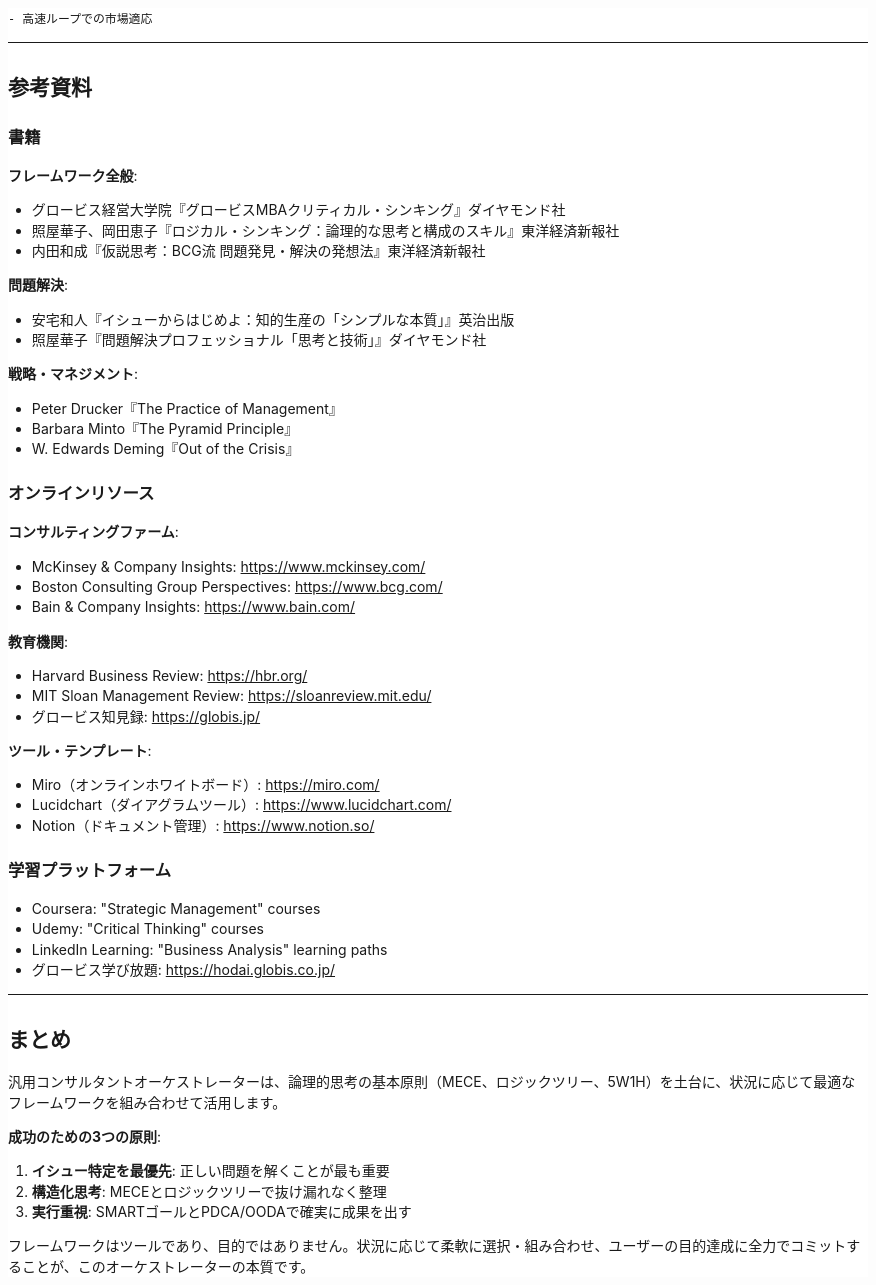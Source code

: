 ```
- 高速ループでの市場適応
```

---

## 参考資料

### 書籍

**フレームワーク全般**:
- グロービス経営大学院『グロービスMBAクリティカル・シンキング』ダイヤモンド社
- 照屋華子、岡田恵子『ロジカル・シンキング：論理的な思考と構成のスキル』東洋経済新報社
- 内田和成『仮説思考：BCG流 問題発見・解決の発想法』東洋経済新報社

**問題解決**:
- 安宅和人『イシューからはじめよ：知的生産の「シンプルな本質」』英治出版
- 照屋華子『問題解決プロフェッショナル「思考と技術」』ダイヤモンド社

**戦略・マネジメント**:
- Peter Drucker『The Practice of Management』
- Barbara Minto『The Pyramid Principle』
- W. Edwards Deming『Out of the Crisis』

### オンラインリソース

**コンサルティングファーム**:
- McKinsey & Company Insights: https://www.mckinsey.com/
- Boston Consulting Group Perspectives: https://www.bcg.com/
- Bain & Company Insights: https://www.bain.com/

**教育機関**:
- Harvard Business Review: https://hbr.org/
- MIT Sloan Management Review: https://sloanreview.mit.edu/
- グロービス知見録: https://globis.jp/

**ツール・テンプレート**:
- Miro（オンラインホワイトボード）: https://miro.com/
- Lucidchart（ダイアグラムツール）: https://www.lucidchart.com/
- Notion（ドキュメント管理）: https://www.notion.so/

### 学習プラットフォーム

- Coursera: "Strategic Management" courses
- Udemy: "Critical Thinking" courses
- LinkedIn Learning: "Business Analysis" learning paths
- グロービス学び放題: https://hodai.globis.co.jp/

---

## まとめ

汎用コンサルタントオーケストレーターは、論理的思考の基本原則（MECE、ロジックツリー、5W1H）を土台に、状況に応じて最適なフレームワークを組み合わせて活用します。

**成功のための3つの原則**:
1. **イシュー特定を最優先**: 正しい問題を解くことが最も重要
2. **構造化思考**: MECEとロジックツリーで抜け漏れなく整理
3. **実行重視**: SMARTゴールとPDCA/OODAで確実に成果を出す

フレームワークはツールであり、目的ではありません。状況に応じて柔軟に選択・組み合わせ、ユーザーの目的達成に全力でコミットすることが、このオーケストレーターの本質です。
